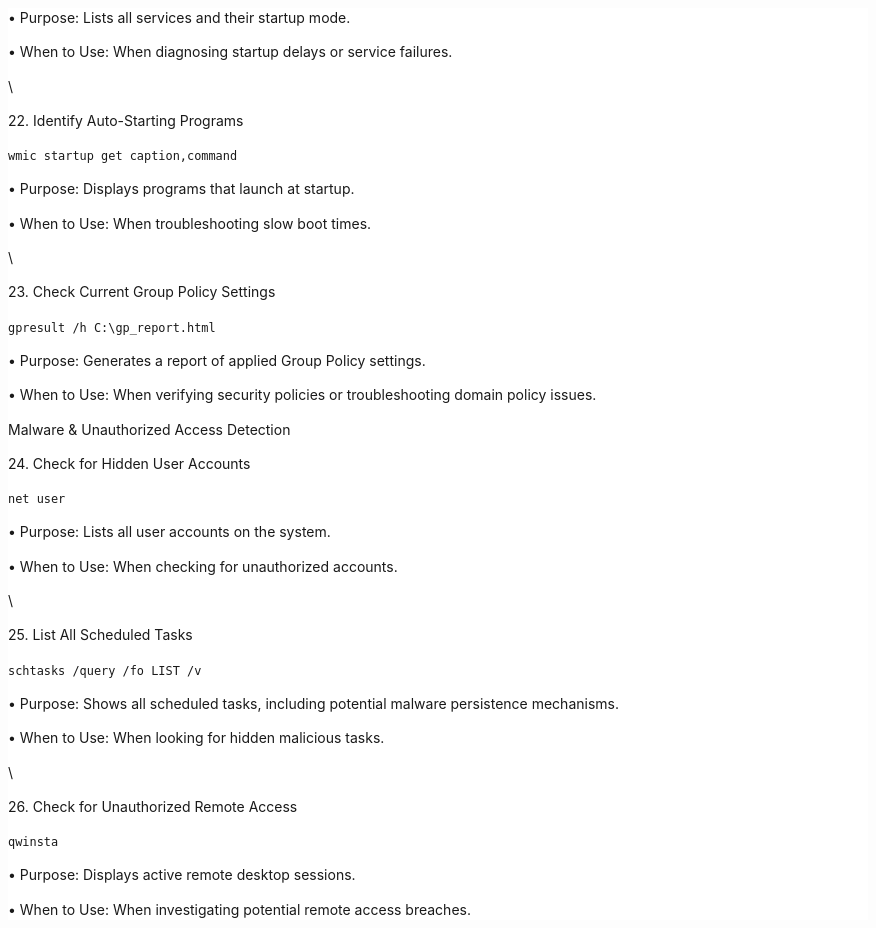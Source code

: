 • Purpose: Lists all services and their startup mode.

• When to Use: When diagnosing startup delays or service failures.

\


22\. Identify Auto-Starting Programs

```
wmic startup get caption,command
```

• Purpose: Displays programs that launch at startup.

• When to Use: When troubleshooting slow boot times.

\


23\. Check Current Group Policy Settings

```
gpresult /h C:\gp_report.html
```

• Purpose: Generates a report of applied Group Policy settings.

• When to Use: When verifying security policies or troubleshooting domain policy issues.

Malware & Unauthorized Access Detection

24\. Check for Hidden User Accounts

```
net user
```

• Purpose: Lists all user accounts on the system.

• When to Use: When checking for unauthorized accounts.

\


25\. List All Scheduled Tasks

```
schtasks /query /fo LIST /v
```

• Purpose: Shows all scheduled tasks, including potential malware persistence mechanisms.

• When to Use: When looking for hidden malicious tasks.

\


26\. Check for Unauthorized Remote Access

```
qwinsta
```

• Purpose: Displays active remote desktop sessions.

• When to Use: When investigating potential remote access breaches.
